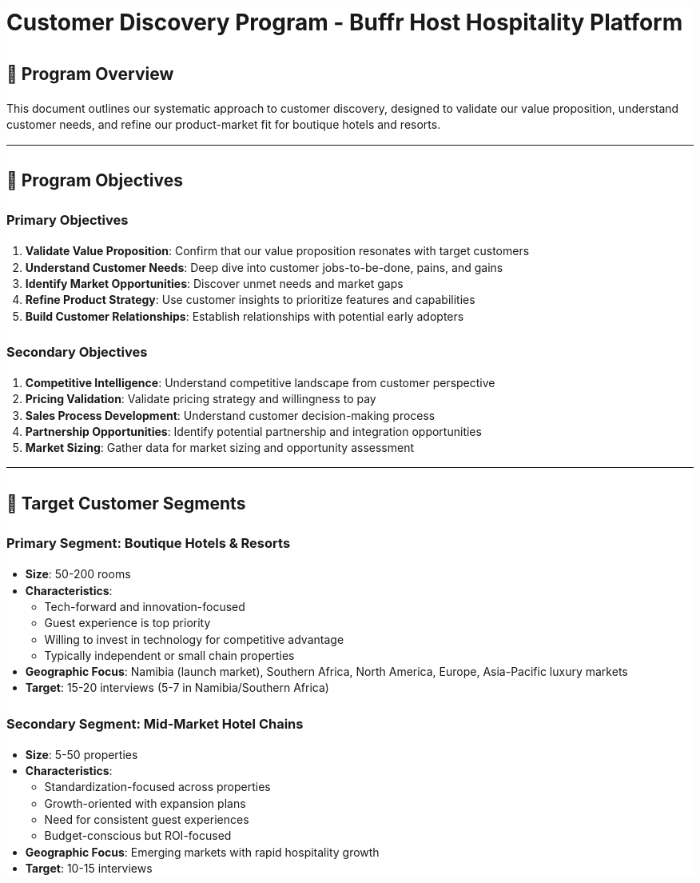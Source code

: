 # Customer Discovery Program - Buffr Host Hospitality Platform

## 🎯 Program Overview

This document outlines our systematic approach to customer discovery, designed to validate our value proposition, understand customer needs, and refine our product-market fit for boutique hotels and resorts.

---

## 🎯 Program Objectives

### Primary Objectives
1. **Validate Value Proposition**: Confirm that our value proposition resonates with target customers
2. **Understand Customer Needs**: Deep dive into customer jobs-to-be-done, pains, and gains
3. **Identify Market Opportunities**: Discover unmet needs and market gaps
4. **Refine Product Strategy**: Use customer insights to prioritize features and capabilities
5. **Build Customer Relationships**: Establish relationships with potential early adopters

### Secondary Objectives
1. **Competitive Intelligence**: Understand competitive landscape from customer perspective
2. **Pricing Validation**: Validate pricing strategy and willingness to pay
3. **Sales Process Development**: Understand customer decision-making process
4. **Partnership Opportunities**: Identify potential partnership and integration opportunities
5. **Market Sizing**: Gather data for market sizing and opportunity assessment

---

## 👥 Target Customer Segments

### Primary Segment: Boutique Hotels & Resorts
- **Size**: 50-200 rooms
- **Characteristics**: 
  - Tech-forward and innovation-focused
  - Guest experience is top priority
  - Willing to invest in technology for competitive advantage
  - Typically independent or small chain properties
- **Geographic Focus**: Namibia (launch market), Southern Africa, North America, Europe, Asia-Pacific luxury markets
- **Target**: 15-20 interviews (5-7 in Namibia/Southern Africa)

### Secondary Segment: Mid-Market Hotel Chains
- **Size**: 5-50 properties
- **Characteristics**:
  - Standardization-focused across properties
  - Growth-oriented with expansion plans
  - Need for consistent guest experiences
  - Budget-conscious but ROI-focused
- **Geographic Focus**: Emerging markets with rapid hospitality growth
- **Target**: 10-15 interviews
